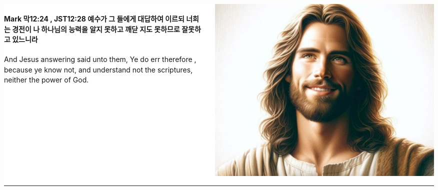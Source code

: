 
<div class="columns">
  <div class="scriptures">
    <br>
    <div class="scripture">
      <b>Mark 막12:24 , JST12:28 예수가 그 들에게 대답하여 이르되 너희는 경전이 나 하나님의 능력을 알지 못하고 깨닫 지도 못하므로 잘못하고 있느니라 
      </b>
    </div>
    <br>
    <div class="scripture">And Jesus answering said unto them, Ye do err therefore , because ye know not, and understand not the scriptures, neither the power of God. 
    </div>
    <br>
    <div class="scripture">
      <b>
      </b>
    </div>
    <br>
    <div class="scripture">
    </div>         
  </div>
  <div class="image-container">
    <img src='../../pictures/picture_93.jpg'>
  </div>
</div>

---